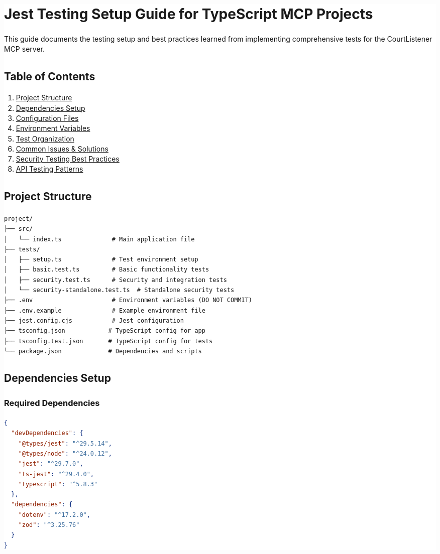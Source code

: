# Jest Testing Setup Guide for TypeScript MCP Projects

This guide documents the testing setup and best practices learned from implementing comprehensive tests for the CourtListener MCP server.

## Table of Contents
1. [Project Structure](#project-structure)
2. [Dependencies Setup](#dependencies-setup)
3. [Configuration Files](#configuration-files)
4. [Environment Variables](#environment-variables)
5. [Test Organization](#test-organization)
6. [Common Issues & Solutions](#common-issues--solutions)
7. [Security Testing Best Practices](#security-testing-best-practices)
8. [API Testing Patterns](#api-testing-patterns)

## Project Structure

```
project/
├── src/
│   └── index.ts              # Main application file
├── tests/
│   ├── setup.ts              # Test environment setup
│   ├── basic.test.ts         # Basic functionality tests
│   ├── security.test.ts      # Security and integration tests
│   └── security-standalone.test.ts  # Standalone security tests
├── .env                      # Environment variables (DO NOT COMMIT)
├── .env.example              # Example environment file
├── jest.config.cjs           # Jest configuration
├── tsconfig.json            # TypeScript config for app
├── tsconfig.test.json       # TypeScript config for tests
└── package.json             # Dependencies and scripts
```

## Dependencies Setup

### Required Dependencies

```json
{
  "devDependencies": {
    "@types/jest": "^29.5.14",
    "@types/node": "^24.0.12",
    "jest": "^29.7.0",
    "ts-jest": "^29.4.0",
    "typescript": "^5.8.3"
  },
  "dependencies": {
    "dotenv": "^17.2.0",
    "zod": "^3.25.76"
  }
}
```
